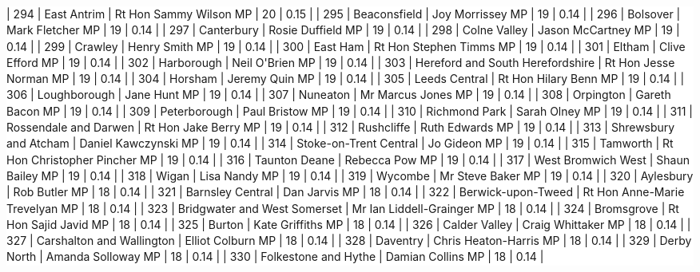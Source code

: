 | 294 | East Antrim | Rt Hon Sammy Wilson MP | 20 | 0.15 |
| 295 | Beaconsfield | Joy Morrissey MP | 19 | 0.14 |
| 296 | Bolsover | Mark Fletcher MP | 19 | 0.14 |
| 297 | Canterbury | Rosie Duffield MP | 19 | 0.14 |
| 298 | Colne Valley | Jason McCartney MP | 19 | 0.14 |
| 299 | Crawley | Henry Smith MP | 19 | 0.14 |
| 300 | East Ham | Rt Hon Stephen Timms MP | 19 | 0.14 |
| 301 | Eltham | Clive Efford MP | 19 | 0.14 |
| 302 | Harborough | Neil O'Brien MP | 19 | 0.14 |
| 303 | Hereford and South Herefordshire | Rt Hon Jesse Norman MP | 19 | 0.14 |
| 304 | Horsham | Jeremy Quin MP | 19 | 0.14 |
| 305 | Leeds Central | Rt Hon Hilary Benn MP | 19 | 0.14 |
| 306 | Loughborough | Jane Hunt MP | 19 | 0.14 |
| 307 | Nuneaton | Mr Marcus Jones MP | 19 | 0.14 |
| 308 | Orpington | Gareth Bacon MP | 19 | 0.14 |
| 309 | Peterborough | Paul Bristow MP | 19 | 0.14 |
| 310 | Richmond Park | Sarah Olney MP | 19 | 0.14 |
| 311 | Rossendale and Darwen | Rt Hon Jake Berry MP | 19 | 0.14 |
| 312 | Rushcliffe | Ruth Edwards MP | 19 | 0.14 |
| 313 | Shrewsbury and Atcham | Daniel Kawczynski MP | 19 | 0.14 |
| 314 | Stoke-on-Trent Central | Jo Gideon MP | 19 | 0.14 |
| 315 | Tamworth | Rt Hon Christopher Pincher MP | 19 | 0.14 |
| 316 | Taunton Deane | Rebecca Pow MP | 19 | 0.14 |
| 317 | West Bromwich West | Shaun Bailey MP | 19 | 0.14 |
| 318 | Wigan | Lisa Nandy MP | 19 | 0.14 |
| 319 | Wycombe | Mr Steve Baker MP | 19 | 0.14 |
| 320 | Aylesbury | Rob Butler MP | 18 | 0.14 |
| 321 | Barnsley Central | Dan Jarvis MP | 18 | 0.14 |
| 322 | Berwick-upon-Tweed | Rt Hon Anne-Marie Trevelyan MP | 18 | 0.14 |
| 323 | Bridgwater and West Somerset | Mr Ian Liddell-Grainger MP | 18 | 0.14 |
| 324 | Bromsgrove | Rt Hon Sajid Javid MP | 18 | 0.14 |
| 325 | Burton | Kate Griffiths MP | 18 | 0.14 |
| 326 | Calder Valley | Craig Whittaker MP | 18 | 0.14 |
| 327 | Carshalton and Wallington | Elliot Colburn MP | 18 | 0.14 |
| 328 | Daventry | Chris Heaton-Harris MP | 18 | 0.14 |
| 329 | Derby North | Amanda Solloway MP | 18 | 0.14 |
| 330 | Folkestone and Hythe | Damian Collins MP | 18 | 0.14 |